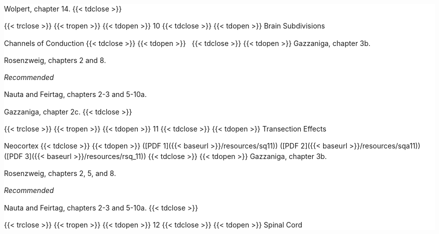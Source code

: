 Wolpert, chapter 14.
{{< tdclose >}}

{{< trclose >}}
{{< tropen >}}
{{< tdopen >}}
10
{{< tdclose >}}
{{< tdopen >}}
Brain Subdivisions  
  
Channels of Conduction
{{< tdclose >}}
{{< tdopen >}}
 
{{< tdclose >}}
{{< tdopen >}}
Gazzaniga, chapter 3b.  
  
Rosenzweig, chapters 2 and 8.  
  
_Recommended_  
  
Nauta and Feirtag, chapters 2-3 and 5-10a.  
  
Gazzaniga, chapter 2c.
{{< tdclose >}}

{{< trclose >}}
{{< tropen >}}
{{< tdopen >}}
11
{{< tdclose >}}
{{< tdopen >}}
Transection Effects  
  
Neocortex
{{< tdclose >}}
{{< tdopen >}}
([PDF 1]({{< baseurl >}}/resources/sq11)) ([PDF 2]({{< baseurl >}}/resources/sqa11)) ([PDF 3]({{< baseurl >}}/resources/rsq_11))
{{< tdclose >}}
{{< tdopen >}}
Gazzaniga, chapter 3b.  
  
Rosenzweig, chapters 2, 5, and 8.  
  
_Recommended_  
  
Nauta and Feirtag, chapters 2-3 and 5-10a.
{{< tdclose >}}

{{< trclose >}}
{{< tropen >}}
{{< tdopen >}}
12
{{< tdclose >}}
{{< tdopen >}}
Spinal Cord  
  